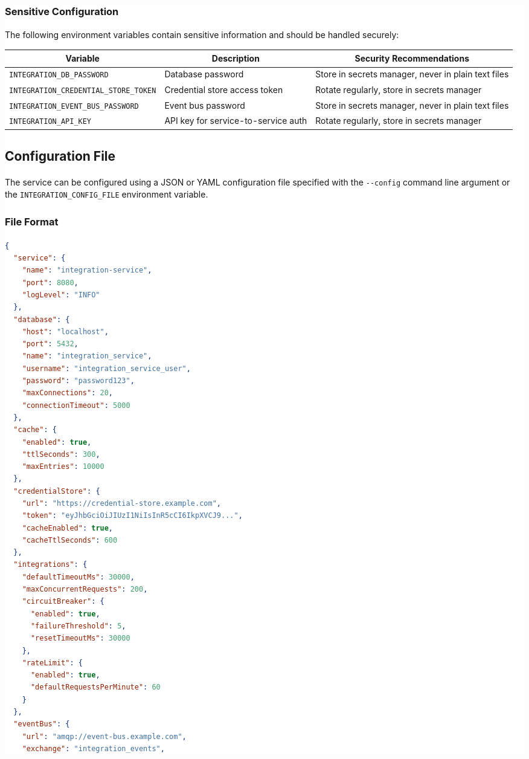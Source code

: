 ### Sensitive Configuration

The following environment variables contain sensitive information and should be handled securely:

| Variable | Description | Security Recommendations |
|----------|-------------|--------------------------|
| `INTEGRATION_DB_PASSWORD` | Database password | Store in secrets manager, never in plain text files |
| `INTEGRATION_CREDENTIAL_STORE_TOKEN` | Credential store access token | Rotate regularly, store in secrets manager |
| `INTEGRATION_EVENT_BUS_PASSWORD` | Event bus password | Store in secrets manager, never in plain text files |
| `INTEGRATION_API_KEY` | API key for service-to-service auth | Rotate regularly, store in secrets manager |

## Configuration File

The service can be configured using a JSON or YAML configuration file specified with the `--config` command line argument or the `INTEGRATION_CONFIG_FILE` environment variable.

### File Format

```json
{
  "service": {
    "name": "integration-service",
    "port": 8080,
    "logLevel": "INFO"
  },
  "database": {
    "host": "localhost",
    "port": 5432,
    "name": "integration_service",
    "username": "integration_service_user",
    "password": "password123",
    "maxConnections": 20,
    "connectionTimeout": 5000
  },
  "cache": {
    "enabled": true,
    "ttlSeconds": 300,
    "maxEntries": 10000
  },
  "credentialStore": {
    "url": "https://credential-store.example.com",
    "token": "eyJhbGciOiJIUzI1NiIsInR5cCI6IkpXVCJ9...",
    "cacheEnabled": true,
    "cacheTtlSeconds": 600
  },
  "integrations": {
    "defaultTimeoutMs": 30000,
    "maxConcurrentRequests": 200,
    "circuitBreaker": {
      "enabled": true,
      "failureThreshold": 5,
      "resetTimeoutMs": 30000
    },
    "rateLimit": {
      "enabled": true,
      "defaultRequestsPerMinute": 60
    }
  },
  "eventBus": {
    "url": "amqp://event-bus.example.com",
    "exchange": "integration_events",
```